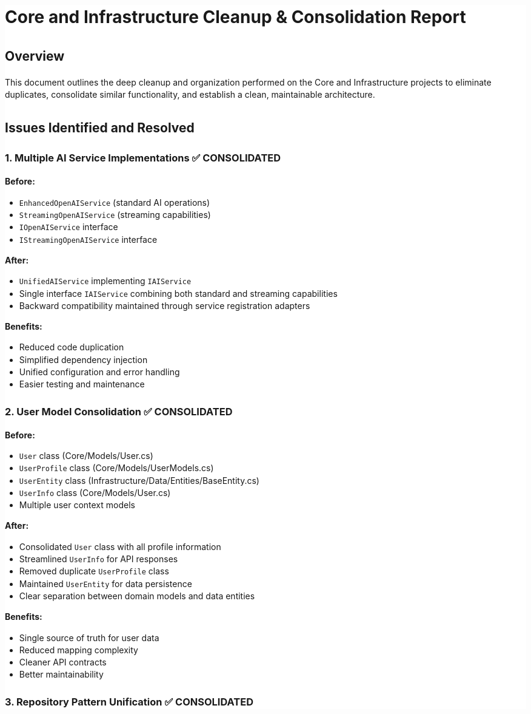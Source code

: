 # Core and Infrastructure Cleanup & Consolidation Report

## Overview
This document outlines the deep cleanup and organization performed on the Core and Infrastructure projects to eliminate duplicates, consolidate similar functionality, and establish a clean, maintainable architecture.

## Issues Identified and Resolved

### 1. Multiple AI Service Implementations ✅ CONSOLIDATED

**Before:**
- `EnhancedOpenAIService` (standard AI operations)
- `StreamingOpenAIService` (streaming capabilities)
- `IOpenAIService` interface
- `IStreamingOpenAIService` interface

**After:**
- `UnifiedAIService` implementing `IAIService`
- Single interface `IAIService` combining both standard and streaming capabilities
- Backward compatibility maintained through service registration adapters

**Benefits:**
- Reduced code duplication
- Simplified dependency injection
- Unified configuration and error handling
- Easier testing and maintenance

### 2. User Model Consolidation ✅ CONSOLIDATED

**Before:**
- `User` class (Core/Models/User.cs)
- `UserProfile` class (Core/Models/UserModels.cs)
- `UserEntity` class (Infrastructure/Data/Entities/BaseEntity.cs)
- `UserInfo` class (Core/Models/User.cs)
- Multiple user context models

**After:**
- Consolidated `User` class with all profile information
- Streamlined `UserInfo` for API responses
- Removed duplicate `UserProfile` class
- Maintained `UserEntity` for data persistence
- Clear separation between domain models and data entities

**Benefits:**
- Single source of truth for user data
- Reduced mapping complexity
- Cleaner API contracts
- Better maintainability

### 3. Repository Pattern Unification ✅ CONSOLIDATED
